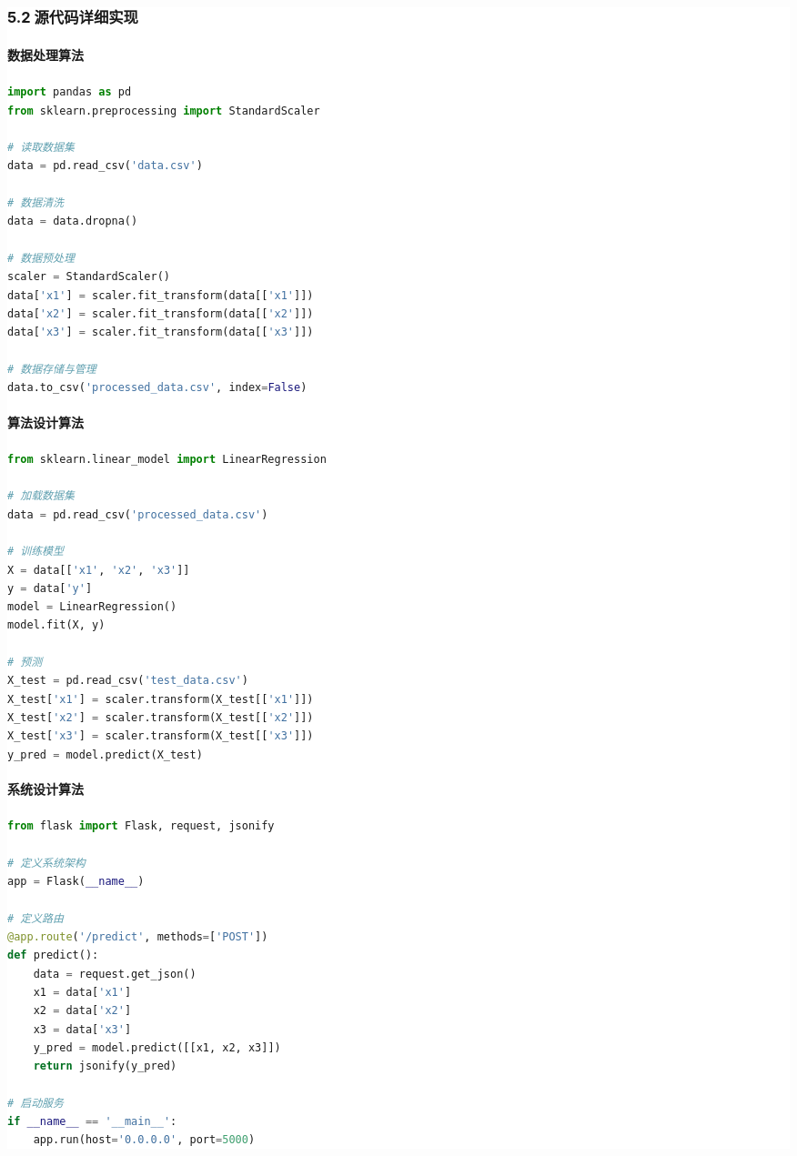 ### 5.2 源代码详细实现

#### 数据处理算法
```python
import pandas as pd
from sklearn.preprocessing import StandardScaler

# 读取数据集
data = pd.read_csv('data.csv')

# 数据清洗
data = data.dropna()

# 数据预处理
scaler = StandardScaler()
data['x1'] = scaler.fit_transform(data[['x1']])
data['x2'] = scaler.fit_transform(data[['x2']])
data['x3'] = scaler.fit_transform(data[['x3']])

# 数据存储与管理
data.to_csv('processed_data.csv', index=False)
```

#### 算法设计算法
```python
from sklearn.linear_model import LinearRegression

# 加载数据集
data = pd.read_csv('processed_data.csv')

# 训练模型
X = data[['x1', 'x2', 'x3']]
y = data['y']
model = LinearRegression()
model.fit(X, y)

# 预测
X_test = pd.read_csv('test_data.csv')
X_test['x1'] = scaler.transform(X_test[['x1']])
X_test['x2'] = scaler.transform(X_test[['x2']])
X_test['x3'] = scaler.transform(X_test[['x3']])
y_pred = model.predict(X_test)
```

#### 系统设计算法
```python
from flask import Flask, request, jsonify

# 定义系统架构
app = Flask(__name__)

# 定义路由
@app.route('/predict', methods=['POST'])
def predict():
    data = request.get_json()
    x1 = data['x1']
    x2 = data['x2']
    x3 = data['x3']
    y_pred = model.predict([[x1, x2, x3]])
    return jsonify(y_pred)

# 启动服务
if __name__ == '__main__':
    app.run(host='0.0.0.0', port=5000)
```